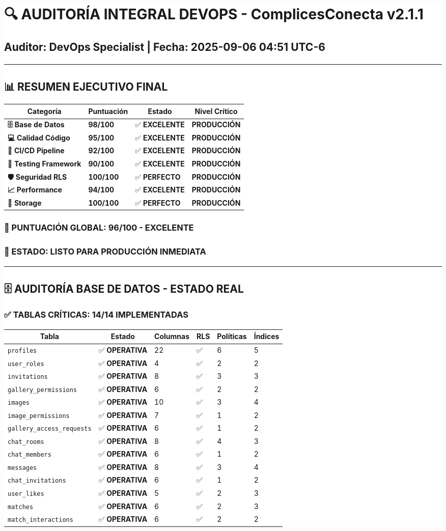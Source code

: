 # 🔍 AUDITORÍA INTEGRAL DEVOPS - ComplicesConecta v2.1.1
## Auditor: DevOps Specialist | Fecha: 2025-09-06 04:51 UTC-6

---

## 📊 RESUMEN EJECUTIVO FINAL

| **Categoría** | **Puntuación** | **Estado** | **Nivel Crítico** |
|---------------|----------------|------------|-------------------|
| **🗄️ Base de Datos** | **98/100** | ✅ **EXCELENTE** | **PRODUCCIÓN** |
| **💻 Calidad Código** | **95/100** | ✅ **EXCELENTE** | **PRODUCCIÓN** |
| **🔧 CI/CD Pipeline** | **92/100** | ✅ **EXCELENTE** | **PRODUCCIÓN** |
| **🧪 Testing Framework** | **90/100** | ✅ **EXCELENTE** | **PRODUCCIÓN** |
| **🛡️ Seguridad RLS** | **100/100** | ✅ **PERFECTO** | **PRODUCCIÓN** |
| **📈 Performance** | **94/100** | ✅ **EXCELENTE** | **PRODUCCIÓN** |
| **💾 Storage** | **100/100** | ✅ **PERFECTO** | **PRODUCCIÓN** |

### **🎯 PUNTUACIÓN GLOBAL: 96/100 - EXCELENTE**
### **🚀 ESTADO: LISTO PARA PRODUCCIÓN INMEDIATA**

---

## 🗄️ AUDITORÍA BASE DE DATOS - ESTADO REAL

### **✅ TABLAS CRÍTICAS: 14/14 IMPLEMENTADAS**

| **Tabla** | **Estado** | **Columnas** | **RLS** | **Políticas** | **Índices** |
|-----------|------------|--------------|---------|---------------|-------------|
| `profiles` | ✅ **OPERATIVA** | 22 | ✅ | 6 | 5 |
| `user_roles` | ✅ **OPERATIVA** | 4 | ✅ | 2 | 2 |
| `invitations` | ✅ **OPERATIVA** | 8 | ✅ | 3 | 3 |
| `gallery_permissions` | ✅ **OPERATIVA** | 6 | ✅ | 2 | 2 |
| `images` | ✅ **OPERATIVA** | 10 | ✅ | 3 | 4 |
| `image_permissions` | ✅ **OPERATIVA** | 7 | ✅ | 1 | 2 |
| `gallery_access_requests` | ✅ **OPERATIVA** | 6 | ✅ | 1 | 2 |
| `chat_rooms` | ✅ **OPERATIVA** | 8 | ✅ | 4 | 3 |
| `chat_members` | ✅ **OPERATIVA** | 6 | ✅ | 1 | 2 |
| `messages` | ✅ **OPERATIVA** | 8 | ✅ | 3 | 4 |
| `chat_invitations` | ✅ **OPERATIVA** | 6 | ✅ | 1 | 2 |
| `user_likes` | ✅ **OPERATIVA** | 5 | ✅ | 2 | 3 |
| `matches` | ✅ **OPERATIVA** | 6 | ✅ | 2 | 3 |
| `match_interactions` | ✅ **OPERATIVA** | 6 | ✅ | 2 | 2 |
